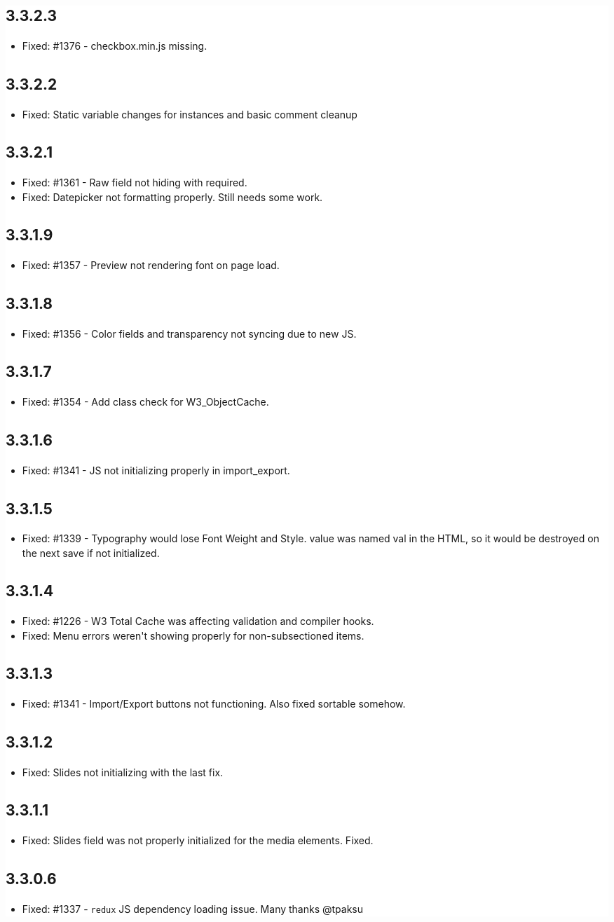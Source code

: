 ## 3.3.2.3
* Fixed:      #1376 - checkbox.min.js missing.

## 3.3.2.2
* Fixed:      Static variable changes for instances and basic comment cleanup

## 3.3.2.1
* Fixed:      #1361 - Raw field not hiding with required.
* Fixed:      Datepicker not formatting properly.  Still needs some work.

## 3.3.1.9
* Fixed:      #1357 - Preview not rendering font on page load.

## 3.3.1.8
* Fixed:      #1356 - Color fields and transparency not syncing due to new JS.

## 3.3.1.7
* Fixed:      #1354 - Add class check for W3_ObjectCache.

## 3.3.1.6
* Fixed:      #1341 - JS not initializing properly in import_export.

## 3.3.1.5
* Fixed:      #1339 - Typography would lose Font Weight and Style. value was
              named val in the HTML, so it would be destroyed on the next save
              if not initialized.

## 3.3.1.4
* Fixed:      #1226 - W3 Total Cache was affecting validation and compiler hooks.
* Fixed:      Menu errors weren't showing properly for non-subsectioned items.

## 3.3.1.3
* Fixed:      #1341 - Import/Export buttons not functioning. Also fixed sortable somehow.

## 3.3.1.2
* Fixed:      Slides not initializing with the last fix.

## 3.3.1.1
* Fixed:      Slides field was not properly initialized for the media elements. Fixed.

## 3.3.0.6
* Fixed:      #1337 - `redux` JS dependency loading issue.  Many thanks @tpaksu
